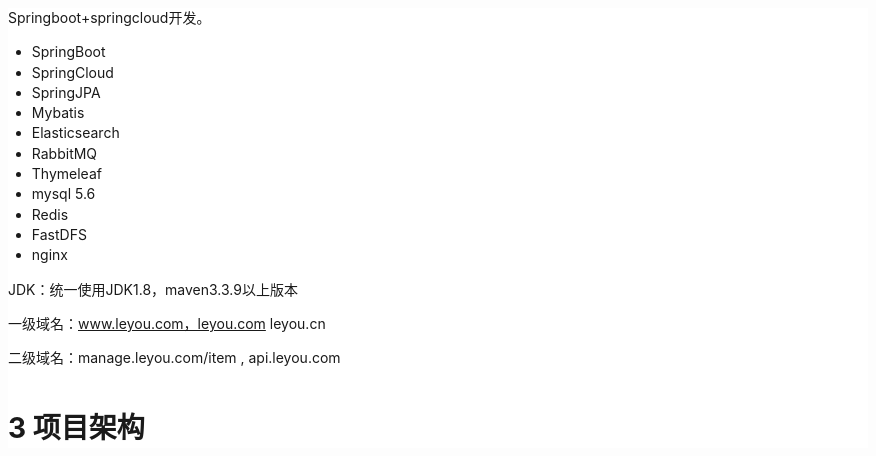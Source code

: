 Springboot+springcloud开发。

- SpringBoot
- SpringCloud
- SpringJPA
- Mybatis
- Elasticsearch
- RabbitMQ
- Thymeleaf
- mysql 5.6
- Redis
- FastDFS
- nginx

JDK：统一使用JDK1.8，maven3.3.9以上版本



一级域名：www.leyou.com，leyou.com leyou.cn 

二级域名：manage.leyou.com/item , api.leyou.com







# 3 项目架构
